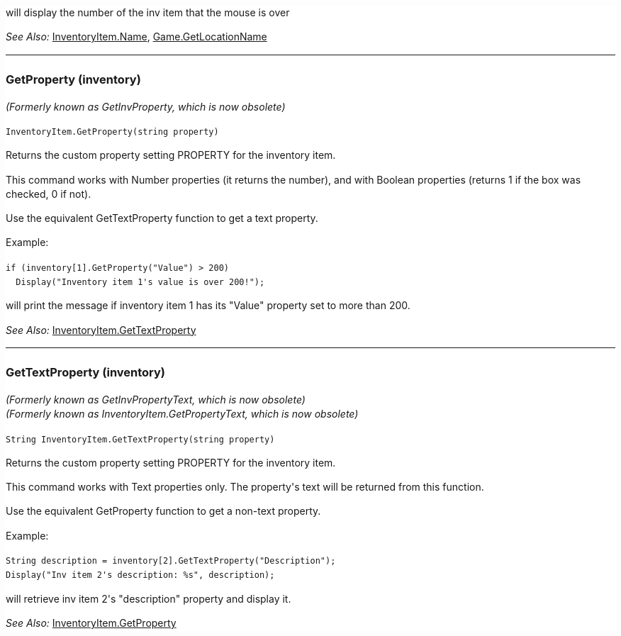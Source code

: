 will display the number of the inv item that the mouse is over

*See Also:* [InventoryItem.Name](ags64.md#InventoryItem.Name),
[Game.GetLocationName](ags54.md#Game.GetLocationName)

------------------------------------------------------------------------

[]()

### GetProperty (inventory)

*(Formerly known as GetInvProperty, which is now obsolete)*

    InventoryItem.GetProperty(string property)

Returns the custom property setting PROPERTY for the inventory item.

This command works with Number properties (it returns the number), and
with Boolean properties (returns 1 if the box was checked, 0 if not).

Use the equivalent GetTextProperty function to get a text property.

Example:

    if (inventory[1].GetProperty("Value") > 200)
      Display("Inventory item 1's value is over 200!");

will print the message if inventory item 1 has its "Value" property set
to more than 200.

*See Also:*
[InventoryItem.GetTextProperty](ags64.md#InventoryItem.GetTextProperty)

------------------------------------------------------------------------

[]()

### GetTextProperty (inventory)

*(Formerly known as GetInvPropertyText, which is now obsolete)*\
*(Formerly known as InventoryItem.GetPropertyText, which is now
obsolete)*

    String InventoryItem.GetTextProperty(string property)

Returns the custom property setting PROPERTY for the inventory item.

This command works with Text properties only. The property's text will
be returned from this function.

Use the equivalent GetProperty function to get a non-text property.

Example:

    String description = inventory[2].GetTextProperty("Description");
    Display("Inv item 2's description: %s", description);

will retrieve inv item 2's "description" property and display it.

*See Also:*
[InventoryItem.GetProperty](ags64.md#InventoryItem.GetProperty)
